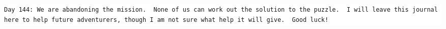 ```
Day 144: We are abandoning the mission.  None of us can work out the solution to the puzzle.  I will leave this journal here to help future adventurers, though I am not sure what help it will give.  Good luck!
```

